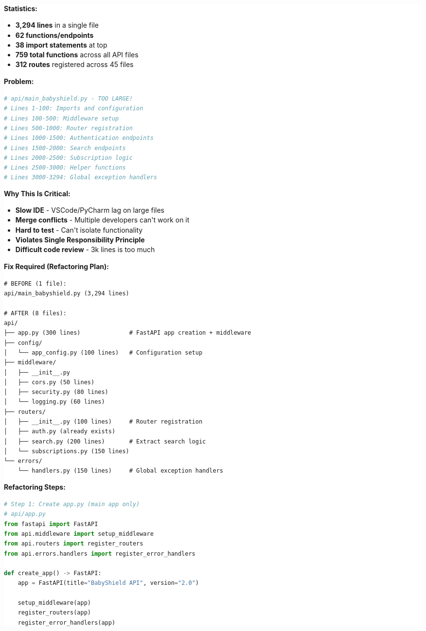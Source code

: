 **Statistics:**
- **3,294 lines** in a single file
- **62 functions/endpoints**
- **38 import statements** at top
- **759 total functions** across all API files
- **312 routes** registered across 45 files

**Problem:**
```python
# api/main_babyshield.py - TOO LARGE!
# Lines 1-100: Imports and configuration
# Lines 100-500: Middleware setup
# Lines 500-1000: Router registration
# Lines 1000-1500: Authentication endpoints
# Lines 1500-2000: Search endpoints
# Lines 2000-2500: Subscription logic
# Lines 2500-3000: Helper functions
# Lines 3000-3294: Global exception handlers
```

**Why This Is Critical:**
- **Slow IDE** - VSCode/PyCharm lag on large files
- **Merge conflicts** - Multiple developers can't work on it
- **Hard to test** - Can't isolate functionality
- **Violates Single Responsibility Principle**
- **Difficult code review** - 3k lines is too much

**Fix Required (Refactoring Plan):**

```plaintext
# BEFORE (1 file):
api/main_babyshield.py (3,294 lines)

# AFTER (8 files):
api/
├── app.py (300 lines)              # FastAPI app creation + middleware
├── config/
│   └── app_config.py (100 lines)   # Configuration setup
├── middleware/
│   ├── __init__.py
│   ├── cors.py (50 lines)
│   ├── security.py (80 lines)
│   └── logging.py (60 lines)
├── routers/
│   ├── __init__.py (100 lines)     # Router registration
│   ├── auth.py (already exists)
│   ├── search.py (200 lines)       # Extract search logic
│   └── subscriptions.py (150 lines)
└── errors/
    └── handlers.py (150 lines)     # Global exception handlers
```

**Refactoring Steps:**
```python
# Step 1: Create app.py (main app only)
# api/app.py
from fastapi import FastAPI
from api.middleware import setup_middleware
from api.routers import register_routers
from api.errors.handlers import register_error_handlers

def create_app() -> FastAPI:
    app = FastAPI(title="BabyShield API", version="2.0")
    
    setup_middleware(app)
    register_routers(app)
    register_error_handlers(app)
```